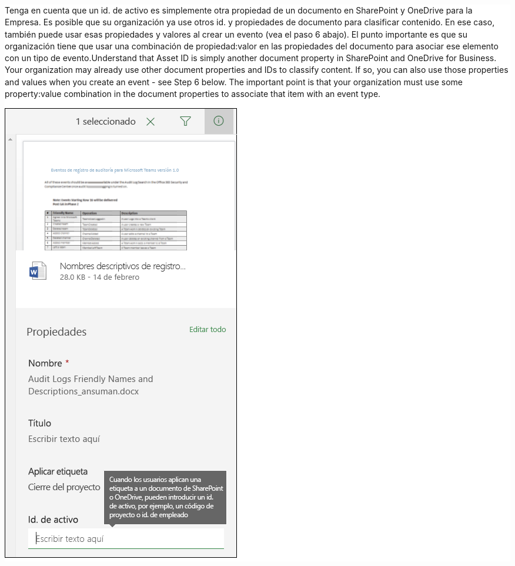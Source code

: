 <span data-ttu-id="1b5ca-p125">Tenga en cuenta que un id. de activo es simplemente otra propiedad de un documento en SharePoint y OneDrive para la Empresa. Es posible que su organización ya use otros id. y propiedades de documento para clasificar contenido. En ese caso, también puede usar esas propiedades y valores al crear un evento (vea el paso 6 abajo). El punto importante es que su organización tiene que usar una combinación de propiedad:valor en las propiedades del documento para asociar ese elemento con un tipo de evento.</span><span class="sxs-lookup"><span data-stu-id="1b5ca-p125">Understand that Asset ID is simply another document property in SharePoint and OneDrive for Business. Your organization may already use other document properties and IDs to classify content. If so, you can also use those properties and values when you create an event - see Step 6 below. The important point is that your organization must use some property:value combination in the document properties to associate that item with an event type.</span></span>
  
![Cuadro de texto para especificar un id. de activo](media/6d31628e-7162-4370-a8d7-de704aafa350.png)
  